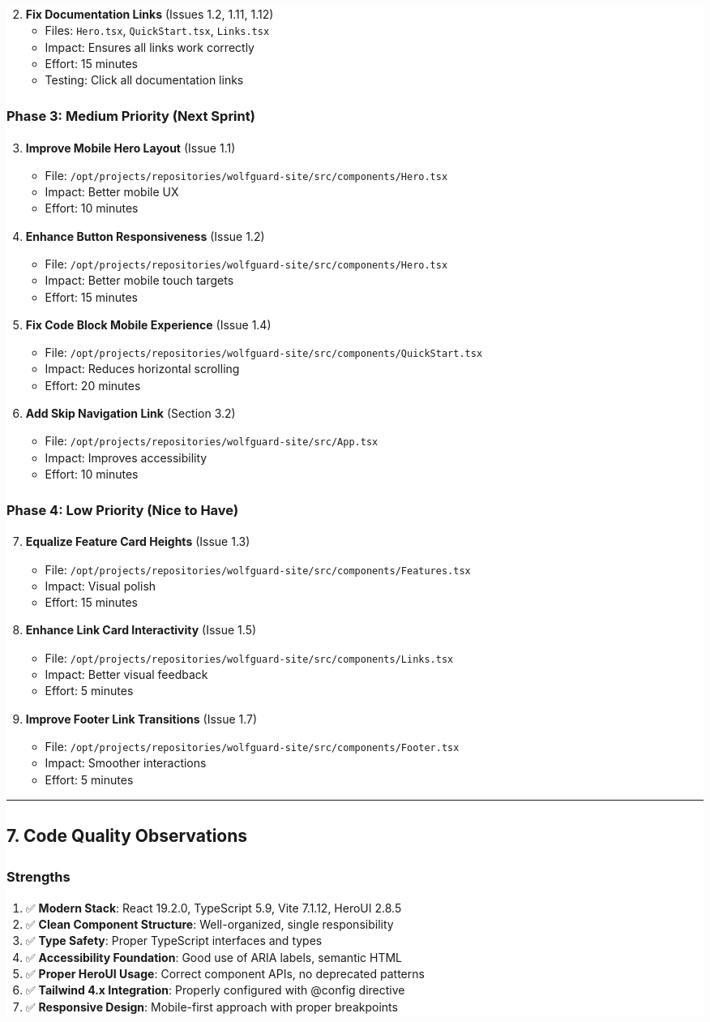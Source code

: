 2. **Fix Documentation Links** (Issues 1.2, 1.11, 1.12)
   - Files: `Hero.tsx`, `QuickStart.tsx`, `Links.tsx`
   - Impact: Ensures all links work correctly
   - Effort: 15 minutes
   - Testing: Click all documentation links

### Phase 3: Medium Priority (Next Sprint)

3. **Improve Mobile Hero Layout** (Issue 1.1)
   - File: `/opt/projects/repositories/wolfguard-site/src/components/Hero.tsx`
   - Impact: Better mobile UX
   - Effort: 10 minutes

4. **Enhance Button Responsiveness** (Issue 1.2)
   - File: `/opt/projects/repositories/wolfguard-site/src/components/Hero.tsx`
   - Impact: Better mobile touch targets
   - Effort: 15 minutes

5. **Fix Code Block Mobile Experience** (Issue 1.4)
   - File: `/opt/projects/repositories/wolfguard-site/src/components/QuickStart.tsx`
   - Impact: Reduces horizontal scrolling
   - Effort: 20 minutes

6. **Add Skip Navigation Link** (Section 3.2)
   - File: `/opt/projects/repositories/wolfguard-site/src/App.tsx`
   - Impact: Improves accessibility
   - Effort: 10 minutes

### Phase 4: Low Priority (Nice to Have)

7. **Equalize Feature Card Heights** (Issue 1.3)
   - File: `/opt/projects/repositories/wolfguard-site/src/components/Features.tsx`
   - Impact: Visual polish
   - Effort: 15 minutes

8. **Enhance Link Card Interactivity** (Issue 1.5)
   - File: `/opt/projects/repositories/wolfguard-site/src/components/Links.tsx`
   - Impact: Better visual feedback
   - Effort: 5 minutes

9. **Improve Footer Link Transitions** (Issue 1.7)
   - File: `/opt/projects/repositories/wolfguard-site/src/components/Footer.tsx`
   - Impact: Smoother interactions
   - Effort: 5 minutes

---

## 7. Code Quality Observations

### Strengths

1. ✅ **Modern Stack**: React 19.2.0, TypeScript 5.9, Vite 7.1.12, HeroUI 2.8.5
2. ✅ **Clean Component Structure**: Well-organized, single responsibility
3. ✅ **Type Safety**: Proper TypeScript interfaces and types
4. ✅ **Accessibility Foundation**: Good use of ARIA labels, semantic HTML
5. ✅ **Proper HeroUI Usage**: Correct component APIs, no deprecated patterns
6. ✅ **Tailwind 4.x Integration**: Properly configured with @config directive
7. ✅ **Responsive Design**: Mobile-first approach with proper breakpoints
